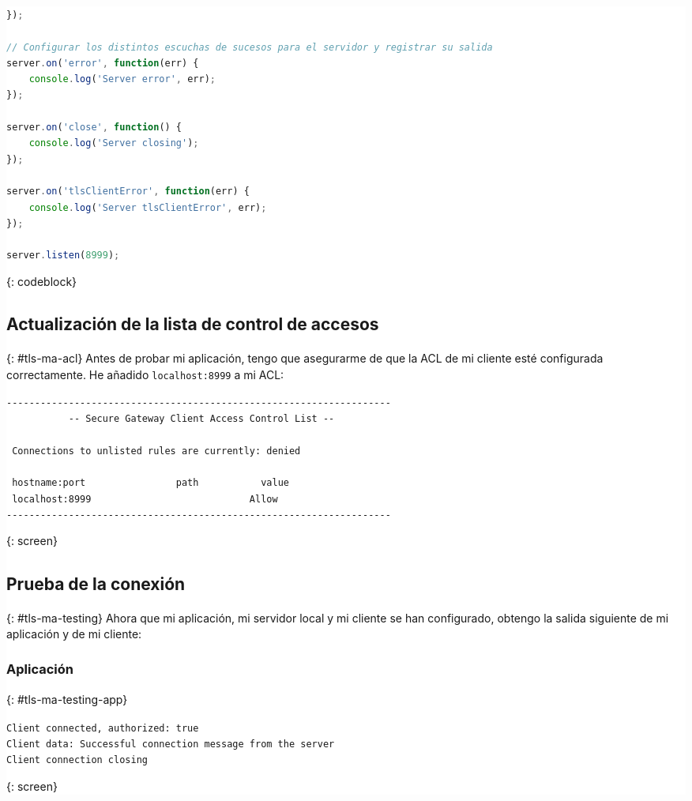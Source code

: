 ```javascript
});

// Configurar los distintos escuchas de sucesos para el servidor y registrar su salida
server.on('error', function(err) {
    console.log('Server error', err);
});

server.on('close', function() {
    console.log('Server closing');
});

server.on('tlsClientError', function(err) {
    console.log('Server tlsClientError', err);
});

server.listen(8999);
```
{: codeblock}

## Actualización de la lista de control de accesos
{: #tls-ma-acl}
Antes de probar mi aplicación, tengo que asegurarme de que la ACL de mi cliente esté configurada correctamente.  He añadido `localhost:8999` a mi ACL:

```
--------------------------------------------------------------------
           -- Secure Gateway Client Access Control List --

 Connections to unlisted rules are currently: denied

 hostname:port                path           value
 localhost:8999                            Allow
--------------------------------------------------------------------
```
{: screen}

## Prueba de la conexión
{: #tls-ma-testing}
Ahora que mi aplicación, mi servidor local y mi cliente se han configurado, obtengo la salida siguiente de mi aplicación y de mi cliente:

### Aplicación
{: #tls-ma-testing-app}

```
Client connected, authorized: true
Client data: Successful connection message from the server
Client connection closing
```
{: screen}
